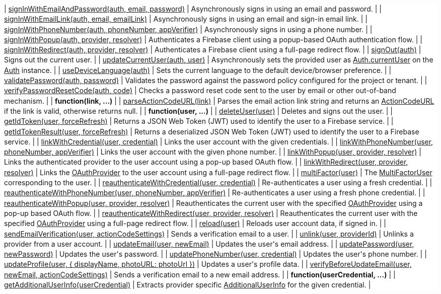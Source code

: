 |  [signInWithEmailAndPassword(auth, email, password)](./auth.md#signinwithemailandpassword_21ad33b) | Asynchronously signs in using an email and password. |
|  [signInWithEmailLink(auth, email, emailLink)](./auth.md#signinwithemaillink_ed14c53) | Asynchronously signs in using an email and sign-in email link. |
|  [signInWithPhoneNumber(auth, phoneNumber, appVerifier)](./auth.md#signinwithphonenumber_75b2560) | Asynchronously signs in using a phone number. |
|  [signInWithPopup(auth, provider, resolver)](./auth.md#signinwithpopup_770f816) | Authenticates a Firebase client using a popup-based OAuth authentication flow. |
|  [signInWithRedirect(auth, provider, resolver)](./auth.md#signinwithredirect_770f816) | Authenticates a Firebase client using a full-page redirect flow. |
|  [signOut(auth)](./auth.md#signout_2a61ea7) | Signs out the current user. |
|  [updateCurrentUser(auth, user)](./auth.md#updatecurrentuser_9d96fff) | Asynchronously sets the provided user as [Auth.currentUser](./auth.auth.md#authcurrentuser) on the [Auth](./auth.auth.md#auth_interface) instance. |
|  [useDeviceLanguage(auth)](./auth.md#usedevicelanguage_2a61ea7) | Sets the current language to the default device/browser preference. |
|  [validatePassword(auth, password)](./auth.md#validatepassword_4dc4ad2) | Validates the password against the password policy configured for the project or tenant. |
|  [verifyPasswordResetCode(auth, code)](./auth.md#verifypasswordresetcode_01e0a1a) | Checks a password reset code sent to the user by email or other out-of-band mechanism. |
|  <b>function(link, ...)</b> |
|  [parseActionCodeURL(link)](./auth.md#parseactioncodeurl_51293c3) | Parses the email action link string and returns an [ActionCodeURL](./auth.actioncodeurl.md#actioncodeurl_class) if the link is valid, otherwise returns null. |
|  <b>function(user, ...)</b> |
|  [deleteUser(user)](./auth.md#deleteuser_52b2e2e) | Deletes and signs out the user. |
|  [getIdToken(user, forceRefresh)](./auth.md#getidtoken_ce7d429) | Returns a JSON Web Token (JWT) used to identify the user to a Firebase service. |
|  [getIdTokenResult(user, forceRefresh)](./auth.md#getidtokenresult_ce7d429) | Returns a deserialized JSON Web Token (JWT) used to identify the user to a Firebase service. |
|  [linkWithCredential(user, credential)](./auth.md#linkwithcredential_60f8043) | Links the user account with the given credentials. |
|  [linkWithPhoneNumber(user, phoneNumber, appVerifier)](./auth.md#linkwithphonenumber_9ed75fe) | Links the user account with the given phone number. |
|  [linkWithPopup(user, provider, resolver)](./auth.md#linkwithpopup_41c0b31) | Links the authenticated provider to the user account using a pop-up based OAuth flow. |
|  [linkWithRedirect(user, provider, resolver)](./auth.md#linkwithredirect_41c0b31) | Links the [OAuthProvider](./auth.oauthprovider.md#oauthprovider_class) to the user account using a full-page redirect flow. |
|  [multiFactor(user)](./auth.md#multifactor_52b2e2e) | The [MultiFactorUser](./auth.multifactoruser.md#multifactoruser_interface) corresponding to the user. |
|  [reauthenticateWithCredential(user, credential)](./auth.md#reauthenticatewithcredential_60f8043) | Re-authenticates a user using a fresh credential. |
|  [reauthenticateWithPhoneNumber(user, phoneNumber, appVerifier)](./auth.md#reauthenticatewithphonenumber_9ed75fe) | Re-authenticates a user using a fresh phone credential. |
|  [reauthenticateWithPopup(user, provider, resolver)](./auth.md#reauthenticatewithpopup_41c0b31) | Reauthenticates the current user with the specified [OAuthProvider](./auth.oauthprovider.md#oauthprovider_class) using a pop-up based OAuth flow. |
|  [reauthenticateWithRedirect(user, provider, resolver)](./auth.md#reauthenticatewithredirect_41c0b31) | Reauthenticates the current user with the specified [OAuthProvider](./auth.oauthprovider.md#oauthprovider_class) using a full-page redirect flow. |
|  [reload(user)](./auth.md#reload_52b2e2e) | Reloads user account data, if signed in. |
|  [sendEmailVerification(user, actionCodeSettings)](./auth.md#sendemailverification_6a885d6) | Sends a verification email to a user. |
|  [unlink(user, providerId)](./auth.md#unlink_f289a14) | Unlinks a provider from a user account. |
|  [updateEmail(user, newEmail)](./auth.md#updateemail_7737d57) | Updates the user's email address. |
|  [updatePassword(user, newPassword)](./auth.md#updatepassword_6df673e) | Updates the user's password. |
|  [updatePhoneNumber(user, credential)](./auth.md#updatephonenumber_0105c49) | Updates the user's phone number. |
|  [updateProfile(user, { displayName, photoURL: photoUrl })](./auth.md#updateprofile_017e12d) | Updates a user's profile data. |
|  [verifyBeforeUpdateEmail(user, newEmail, actionCodeSettings)](./auth.md#verifybeforeupdateemail_09d6f11) | Sends a verification email to a new email address. |
|  <b>function(userCredential, ...)</b> |
|  [getAdditionalUserInfo(userCredential)](./auth.md#getadditionaluserinfo_838a6bd) | Extracts provider specific [AdditionalUserInfo](./auth.additionaluserinfo.md#additionaluserinfo_interface) for the given credential. |
